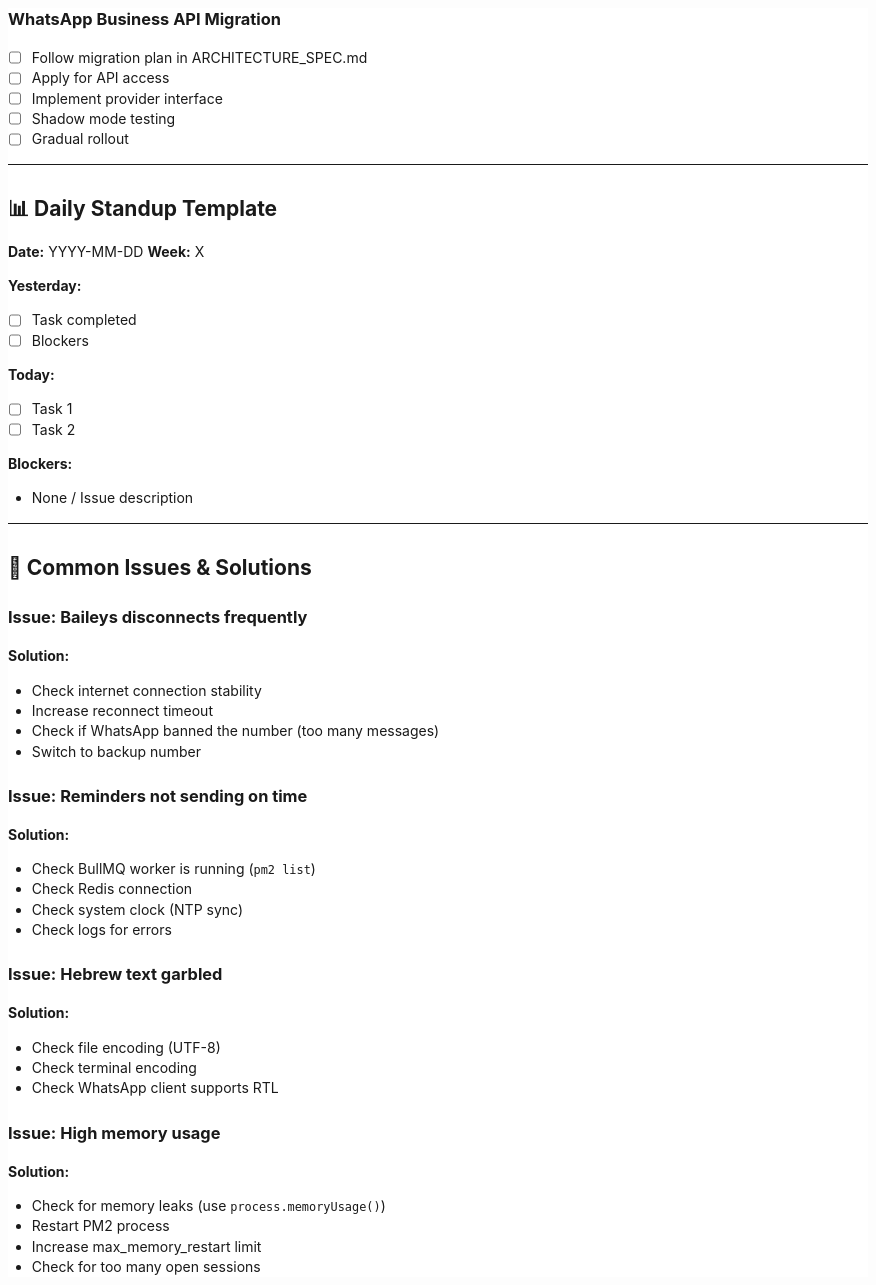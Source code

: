 ### WhatsApp Business API Migration
- [ ] Follow migration plan in ARCHITECTURE_SPEC.md
- [ ] Apply for API access
- [ ] Implement provider interface
- [ ] Shadow mode testing
- [ ] Gradual rollout

---

## 📊 Daily Standup Template

**Date:** YYYY-MM-DD
**Week:** X

**Yesterday:**
- [ ] Task completed
- [ ] Blockers

**Today:**
- [ ] Task 1
- [ ] Task 2

**Blockers:**
- None / Issue description

---

## 🚨 Common Issues & Solutions

### Issue: Baileys disconnects frequently
**Solution:**
- Check internet connection stability
- Increase reconnect timeout
- Check if WhatsApp banned the number (too many messages)
- Switch to backup number

### Issue: Reminders not sending on time
**Solution:**
- Check BullMQ worker is running (`pm2 list`)
- Check Redis connection
- Check system clock (NTP sync)
- Check logs for errors

### Issue: Hebrew text garbled
**Solution:**
- Check file encoding (UTF-8)
- Check terminal encoding
- Check WhatsApp client supports RTL

### Issue: High memory usage
**Solution:**
- Check for memory leaks (use `process.memoryUsage()`)
- Restart PM2 process
- Increase max_memory_restart limit
- Check for too many open sessions
